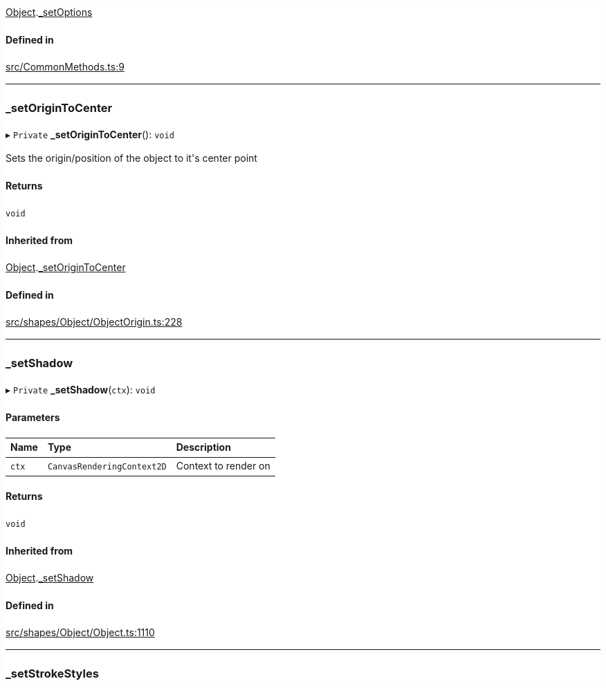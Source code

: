 [Object](Object.md).[_setOptions](Object.md#_setoptions)

#### Defined in

[src/CommonMethods.ts:9](https://github.com/fabricjs/fabric.js/blob/a4453620e/src/CommonMethods.ts#L9)

___

### \_setOriginToCenter

▸ `Private` **_setOriginToCenter**(): `void`

Sets the origin/position of the object to it's center point

#### Returns

`void`

#### Inherited from

[Object](Object.md).[_setOriginToCenter](Object.md#_setorigintocenter)

#### Defined in

[src/shapes/Object/ObjectOrigin.ts:228](https://github.com/fabricjs/fabric.js/blob/a4453620e/src/shapes/Object/ObjectOrigin.ts#L228)

___

### \_setShadow

▸ `Private` **_setShadow**(`ctx`): `void`

#### Parameters

| Name | Type | Description |
| :------ | :------ | :------ |
| `ctx` | `CanvasRenderingContext2D` | Context to render on |

#### Returns

`void`

#### Inherited from

[Object](Object.md).[_setShadow](Object.md#_setshadow)

#### Defined in

[src/shapes/Object/Object.ts:1110](https://github.com/fabricjs/fabric.js/blob/a4453620e/src/shapes/Object/Object.ts#L1110)

___

### \_setStrokeStyles
